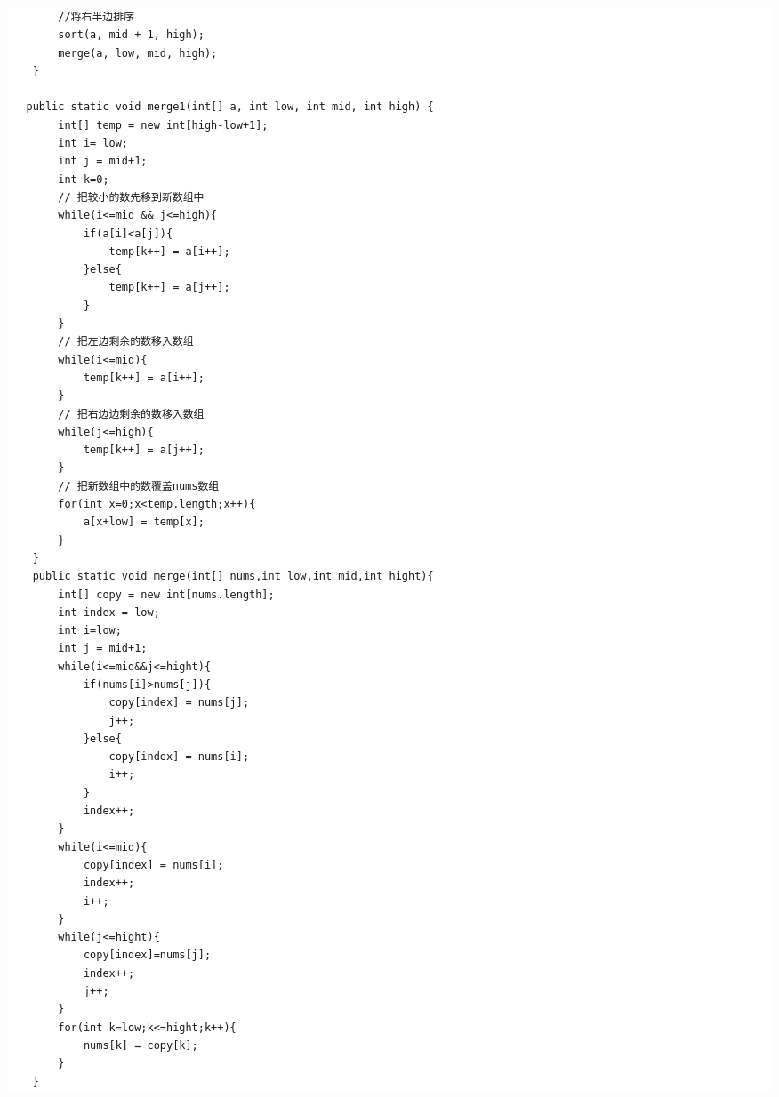 ```
        //将右半边排序
        sort(a, mid + 1, high);
        merge(a, low, mid, high);
    }

   public static void merge1(int[] a, int low, int mid, int high) {
        int[] temp = new int[high-low+1];
        int i= low;
        int j = mid+1;
        int k=0;
        // 把较小的数先移到新数组中
        while(i<=mid && j<=high){
            if(a[i]<a[j]){
                temp[k++] = a[i++];
            }else{
                temp[k++] = a[j++];
            }
        }
        // 把左边剩余的数移入数组
        while(i<=mid){
            temp[k++] = a[i++];
        }
        // 把右边边剩余的数移入数组
        while(j<=high){
            temp[k++] = a[j++];
        }
        // 把新数组中的数覆盖nums数组
        for(int x=0;x<temp.length;x++){
            a[x+low] = temp[x];
        }
    }
    public static void merge(int[] nums,int low,int mid,int hight){
        int[] copy = new int[nums.length];
        int index = low;
        int i=low;
        int j = mid+1;
        while(i<=mid&&j<=hight){
            if(nums[i]>nums[j]){
                copy[index] = nums[j];
                j++;
            }else{
                copy[index] = nums[i];
                i++;
            }
            index++;
        }
        while(i<=mid){
            copy[index] = nums[i];
            index++;
            i++;
        }
        while(j<=hight){
            copy[index]=nums[j];
            index++;
            j++;
        }
        for(int k=low;k<=hight;k++){
            nums[k] = copy[k];
        }
    }
```
